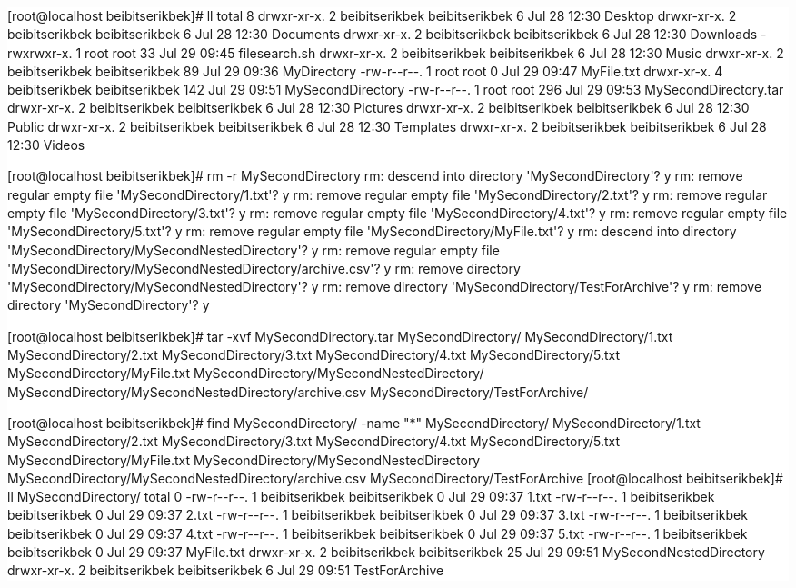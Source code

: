 
[root@localhost beibitserikbek]# ll
total 8
drwxr-xr-x. 2 beibitserikbek beibitserikbek   6 Jul 28 12:30 Desktop
drwxr-xr-x. 2 beibitserikbek beibitserikbek   6 Jul 28 12:30 Documents
drwxr-xr-x. 2 beibitserikbek beibitserikbek   6 Jul 28 12:30 Downloads
-rwxrwxr-x. 1 root           root            33 Jul 29 09:45 filesearch.sh
drwxr-xr-x. 2 beibitserikbek beibitserikbek   6 Jul 28 12:30 Music
drwxr-xr-x. 2 beibitserikbek beibitserikbek  89 Jul 29 09:36 MyDirectory
-rw-r--r--. 1 root           root             0 Jul 29 09:47 MyFile.txt
drwxr-xr-x. 4 beibitserikbek beibitserikbek 142 Jul 29 09:51 MySecondDirectory
-rw-r--r--. 1 root           root           296 Jul 29 09:53 MySecondDirectory.tar
drwxr-xr-x. 2 beibitserikbek beibitserikbek   6 Jul 28 12:30 Pictures
drwxr-xr-x. 2 beibitserikbek beibitserikbek   6 Jul 28 12:30 Public
drwxr-xr-x. 2 beibitserikbek beibitserikbek   6 Jul 28 12:30 Templates
drwxr-xr-x. 2 beibitserikbek beibitserikbek   6 Jul 28 12:30 Videos


[root@localhost beibitserikbek]# rm -r MySecondDirectory
rm: descend into directory 'MySecondDirectory'? y
rm: remove regular empty file 'MySecondDirectory/1.txt'? y
rm: remove regular empty file 'MySecondDirectory/2.txt'? y
rm: remove regular empty file 'MySecondDirectory/3.txt'? y
rm: remove regular empty file 'MySecondDirectory/4.txt'? y
rm: remove regular empty file 'MySecondDirectory/5.txt'? y
rm: remove regular empty file 'MySecondDirectory/MyFile.txt'? y
rm: descend into directory 'MySecondDirectory/MySecondNestedDirectory'? y
rm: remove regular empty file 'MySecondDirectory/MySecondNestedDirectory/archive.csv'? y
rm: remove directory 'MySecondDirectory/MySecondNestedDirectory'? y
rm: remove directory 'MySecondDirectory/TestForArchive'? y
rm: remove directory 'MySecondDirectory'? y


[root@localhost beibitserikbek]# tar -xvf MySecondDirectory.tar
MySecondDirectory/
MySecondDirectory/1.txt
MySecondDirectory/2.txt
MySecondDirectory/3.txt
MySecondDirectory/4.txt
MySecondDirectory/5.txt
MySecondDirectory/MyFile.txt
MySecondDirectory/MySecondNestedDirectory/
MySecondDirectory/MySecondNestedDirectory/archive.csv
MySecondDirectory/TestForArchive/


[root@localhost beibitserikbek]# find MySecondDirectory/ -name "*"
MySecondDirectory/
MySecondDirectory/1.txt
MySecondDirectory/2.txt
MySecondDirectory/3.txt
MySecondDirectory/4.txt
MySecondDirectory/5.txt
MySecondDirectory/MyFile.txt
MySecondDirectory/MySecondNestedDirectory
MySecondDirectory/MySecondNestedDirectory/archive.csv
MySecondDirectory/TestForArchive
[root@localhost beibitserikbek]# ll MySecondDirectory/
total 0
-rw-r--r--. 1 beibitserikbek beibitserikbek  0 Jul 29 09:37 1.txt
-rw-r--r--. 1 beibitserikbek beibitserikbek  0 Jul 29 09:37 2.txt
-rw-r--r--. 1 beibitserikbek beibitserikbek  0 Jul 29 09:37 3.txt
-rw-r--r--. 1 beibitserikbek beibitserikbek  0 Jul 29 09:37 4.txt
-rw-r--r--. 1 beibitserikbek beibitserikbek  0 Jul 29 09:37 5.txt
-rw-r--r--. 1 beibitserikbek beibitserikbek  0 Jul 29 09:37 MyFile.txt
drwxr-xr-x. 2 beibitserikbek beibitserikbek 25 Jul 29 09:51 MySecondNestedDirectory
drwxr-xr-x. 2 beibitserikbek beibitserikbek  6 Jul 29 09:51 TestForArchive